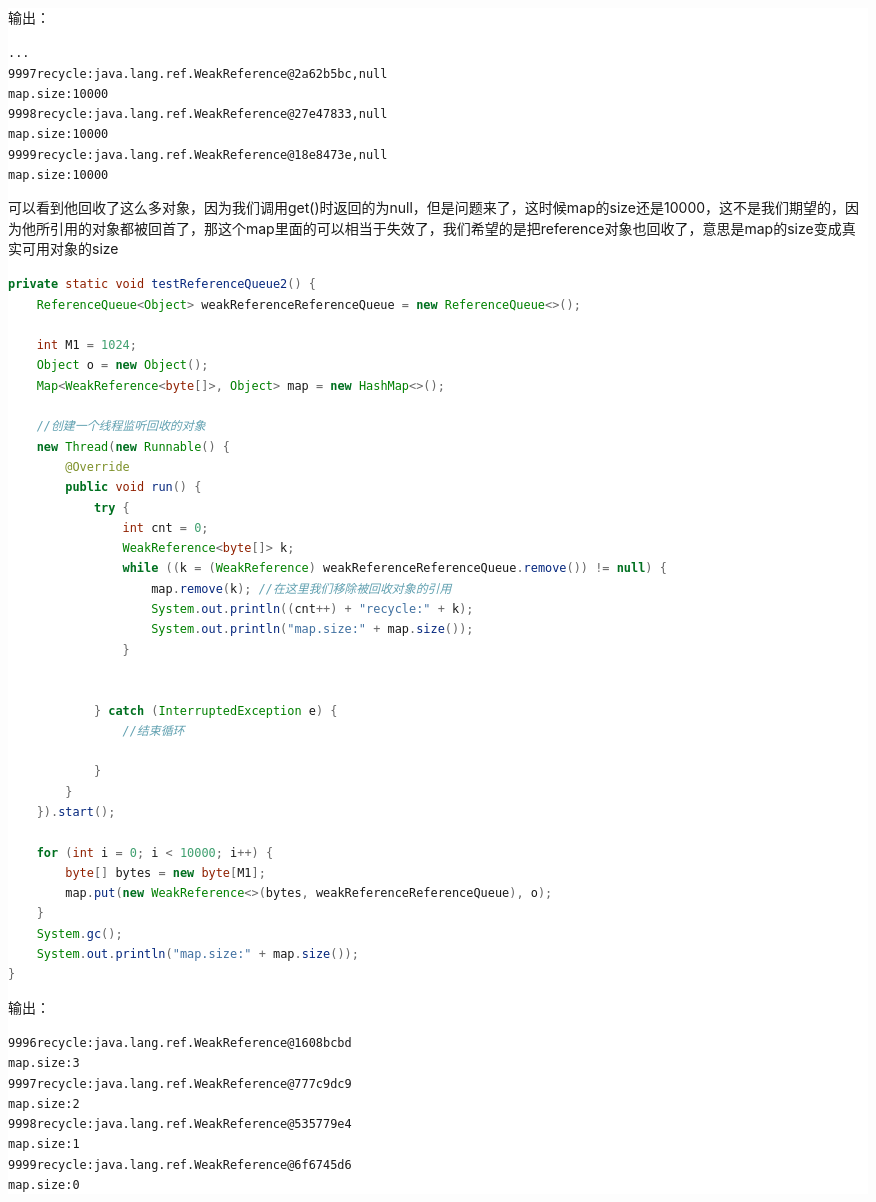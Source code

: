 输出：
```shell
...
9997recycle:java.lang.ref.WeakReference@2a62b5bc,null
map.size:10000
9998recycle:java.lang.ref.WeakReference@27e47833,null
map.size:10000
9999recycle:java.lang.ref.WeakReference@18e8473e,null
map.size:10000
```
可以看到他回收了这么多对象，因为我们调用get()时返回的为null，但是问题来了，这时候map的size还是10000，这不是我们期望的，因为他所引用的对象都被回首了，那这个map里面的可以相当于失效了，我们希望的是把reference对象也回收了，意思是map的size变成真实可用对象的size
```java
private static void testReferenceQueue2() {
    ReferenceQueue<Object> weakReferenceReferenceQueue = new ReferenceQueue<>();

    int M1 = 1024;
    Object o = new Object();
    Map<WeakReference<byte[]>, Object> map = new HashMap<>();

    //创建一个线程监听回收的对象
    new Thread(new Runnable() {
        @Override
        public void run() {
            try {
                int cnt = 0;
                WeakReference<byte[]> k;
                while ((k = (WeakReference) weakReferenceReferenceQueue.remove()) != null) {
                    map.remove(k); //在这里我们移除被回收对象的引用
                    System.out.println((cnt++) + "recycle:" + k);
                    System.out.println("map.size:" + map.size());
                }


            } catch (InterruptedException e) {
                //结束循环

            }
        }
    }).start();

    for (int i = 0; i < 10000; i++) {
        byte[] bytes = new byte[M1];
        map.put(new WeakReference<>(bytes, weakReferenceReferenceQueue), o);
    }
    System.gc();
    System.out.println("map.size:" + map.size());
}
```

输出：
```shell
9996recycle:java.lang.ref.WeakReference@1608bcbd
map.size:3
9997recycle:java.lang.ref.WeakReference@777c9dc9
map.size:2
9998recycle:java.lang.ref.WeakReference@535779e4
map.size:1
9999recycle:java.lang.ref.WeakReference@6f6745d6
map.size:0
```
